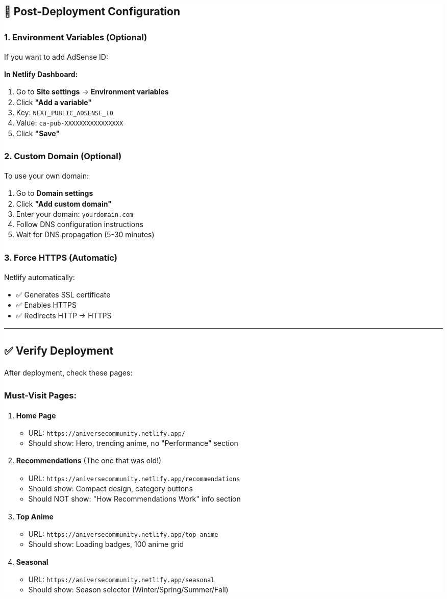 
## 🔧 Post-Deployment Configuration

### 1. Environment Variables (Optional)

If you want to add AdSense ID:

**In Netlify Dashboard:**
1. Go to **Site settings** → **Environment variables**
2. Click **"Add a variable"**
3. Key: `NEXT_PUBLIC_ADSENSE_ID`
4. Value: `ca-pub-XXXXXXXXXXXXXXXX`
5. Click **"Save"**

### 2. Custom Domain (Optional)

To use your own domain:

1. Go to **Domain settings**
2. Click **"Add custom domain"**
3. Enter your domain: `yourdomain.com`
4. Follow DNS configuration instructions
5. Wait for DNS propagation (5-30 minutes)

### 3. Force HTTPS (Automatic)

Netlify automatically:
- ✅ Generates SSL certificate
- ✅ Enables HTTPS
- ✅ Redirects HTTP → HTTPS

---

## ✅ Verify Deployment

After deployment, check these pages:

### Must-Visit Pages:

1. **Home Page**
   - URL: `https://aniversecommunity.netlify.app/`
   - Should show: Hero, trending anime, no "Performance" section

2. **Recommendations** (The one that was old!)
   - URL: `https://aniversecommunity.netlify.app/recommendations`
   - Should show: Compact design, category buttons
   - Should NOT show: "How Recommendations Work" info section

3. **Top Anime**
   - URL: `https://aniversecommunity.netlify.app/top-anime`
   - Should show: Loading badges, 100 anime grid

4. **Seasonal**
   - URL: `https://aniversecommunity.netlify.app/seasonal`
   - Should show: Season selector (Winter/Spring/Summer/Fall)
